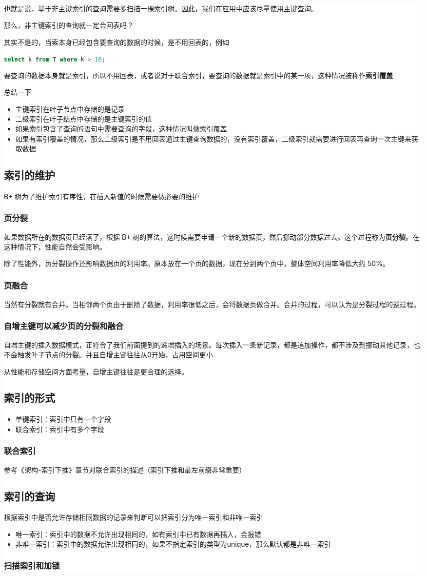 也就是说，基于非主键索引的查询需要多扫描一棵索引树。因此，我们在应用中应该尽量使用主键查询。

那么，非主键索引的查询就一定会回表吗？

其实不是的，当索本身已经包含要查询的数据的时候，是不用回表的，例如

```sql
select k from T where k > 10;
```

要查询的数据本身就是索引，所以不用回表，或者说对于联合索引，要查询的数据就是索引中的某一项，这种情况被称作**索引覆盖**

总结一下

* 主键索引在叶子节点中存储的是记录
* 二级索引在叶子结点中存储的是主键索引的值
* 如果索引包含了查询的语句中需要查询的字段，这种情况叫做索引覆盖
* 如果有索引覆盖的情况，那么二级索引是不用回表通过主键查询数据的，没有索引覆盖，二级索引就需要进行回表再查询一次主键来获取数据

## 索引的维护

B+ 树为了维护索引有序性，在插入新值的时候需要做必要的维护

### 页分裂

如果数据所在的数据页已经满了，根据 B+ 树的算法，这时候需要申请一个新的数据页，然后挪动部分数据过去。这个过程称为**页分裂**。在这种情况下，性能自然会受影响。

除了性能外，页分裂操作还影响数据页的利用率。原本放在一个页的数据，现在分到两个页中，整体空间利用率降低大约 50%。

### 页融合

当然有分裂就有合并。当相邻两个页由于删除了数据，利用率很低之后，会将数据页做合并。合并的过程，可以认为是分裂过程的逆过程。

### 自增主键可以减少页的分裂和融合

自增主键的插入数据模式，正符合了我们前面提到的递增插入的场景。每次插入一条新记录，都是追加操作，都不涉及到挪动其他记录，也不会触发叶子节点的分裂。并且自增主键往往从0开始，占用空间更小

从性能和存储空间方面考量，自增主键往往是更合理的选择。

## 索引的形式

* 单键索引：索引中只有一个字段
* 联合索引：索引中有多个字段

### 联合索引

参考《架构-索引下推》章节对联合索引的描述（索引下推和最左前缀非常重要）

## 索引的查询

根据索引中是否允许存储相同数据的记录来判断可以把索引分为唯一索引和非唯一索引

* 唯一索引：索引中的数据不允许出现相同的，如有索引中已有数据再插入，会报错
* 非唯一索引：索引中的数据允许出现相同的，如果不指定索引的类型为unique，那么默认都是非唯一索引

### 扫描索引和加锁
